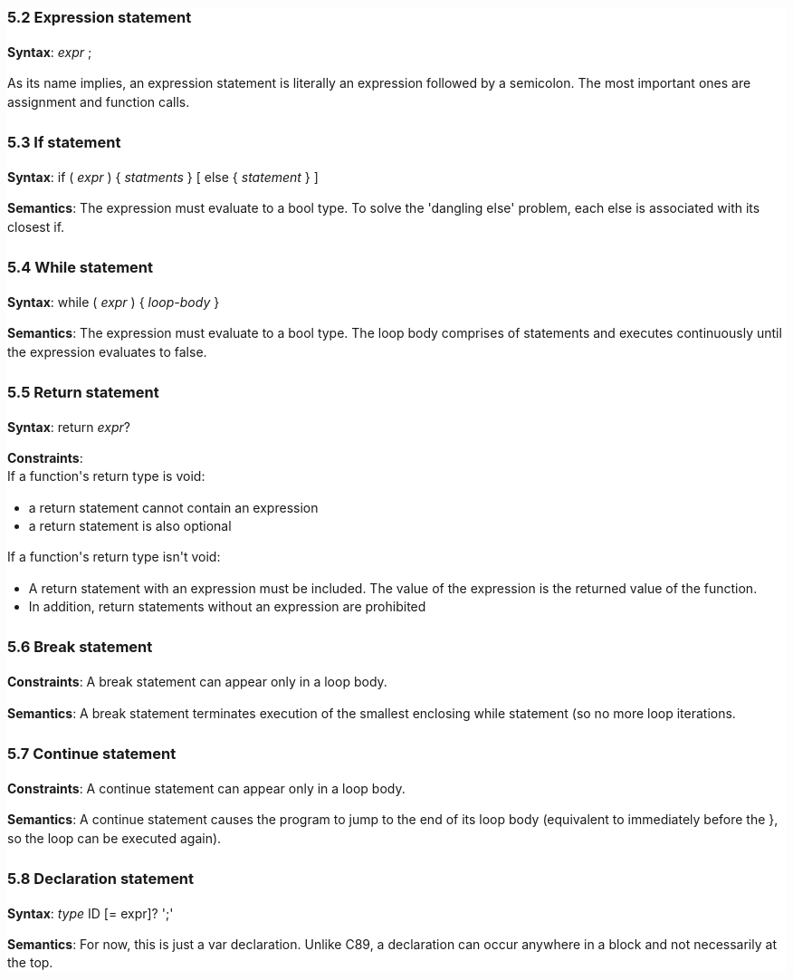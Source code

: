 ### 5.2 Expression statement

**Syntax**: *expr* ;

As its name implies, an expression statement is literally an expression followed by a semicolon.
The most important ones are assignment and function calls.

### 5.3 If statement

**Syntax**: if ( *expr* ) { *statments* } [ else { *statement* } ]

**Semantics**: The expression must evaluate to a bool type. 
To solve the 'dangling else' problem, each else is associated with its closest if. 

### 5.4 While statement

**Syntax**: while ( *expr* ) { *loop-body* }

**Semantics**: The expression must evaluate to a bool type.
The loop body comprises of statements and executes continuously until the expression evaluates to false.

### 5.5 Return statement

**Syntax**: return *expr*?

**Constraints**:  <br />
If a function's return type is void:
- a return statement cannot contain an expression
- a return statement is also optional

If a function's return type isn't void:
- A return statement with an expression must be included. The value of the expression is the returned value of the function. 
- In addition, return statements without an expression are prohibited

### 5.6 Break statement

**Constraints**: A break statement can appear only in a loop body.

**Semantics**: A break statement terminates execution of the smallest enclosing while statement (so no more loop iterations.

### 5.7 Continue statement

**Constraints**: A continue statement can appear only in a loop body.

**Semantics**: A continue statement causes the program to jump to the end of its loop body (equivalent to immediately before the }, so the loop can be executed again).

### 5.8 Declaration statement

**Syntax**: *type* ID [= expr]? ';'

**Semantics**: For now, this is just a var declaration. Unlike C89, a declaration can occur anywhere in a block and not necessarily at the top.

